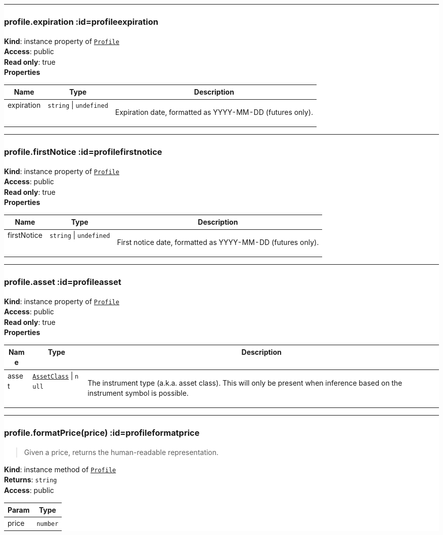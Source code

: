 * * *

### profile.expiration :id=profileexpiration
**Kind**: instance property of [<code>Profile</code>](#Profile)  
**Access**: public  
**Read only**: true  
**Properties**

| Name | Type | Description |
| --- | --- | --- |
| expiration | <code>string</code> \| <code>undefined</code> | <p>Expiration date, formatted as YYYY-MM-DD (futures only).</p> |


* * *

### profile.firstNotice :id=profilefirstnotice
**Kind**: instance property of [<code>Profile</code>](#Profile)  
**Access**: public  
**Read only**: true  
**Properties**

| Name | Type | Description |
| --- | --- | --- |
| firstNotice | <code>string</code> \| <code>undefined</code> | <p>First notice date, formatted as YYYY-MM-DD (futures only).</p> |


* * *

### profile.asset :id=profileasset
**Kind**: instance property of [<code>Profile</code>](#Profile)  
**Access**: public  
**Read only**: true  
**Properties**

| Name | Type | Description |
| --- | --- | --- |
| asset | [<code>AssetClass</code>](/content/sdk/lib-utilities-data?id=assetclass) \| <code>null</code> | <p>The instrument type (a.k.a. asset class). This will only be present when inference based on the instrument symbol is possible.</p> |


* * *

### profile.formatPrice(price) :id=profileformatprice
> Given a price, returns the human-readable representation.

**Kind**: instance method of [<code>Profile</code>](#Profile)  
**Returns**: <code>string</code>  
**Access**: public  

| Param | Type |
| --- | --- |
| price | <code>number</code> | 

